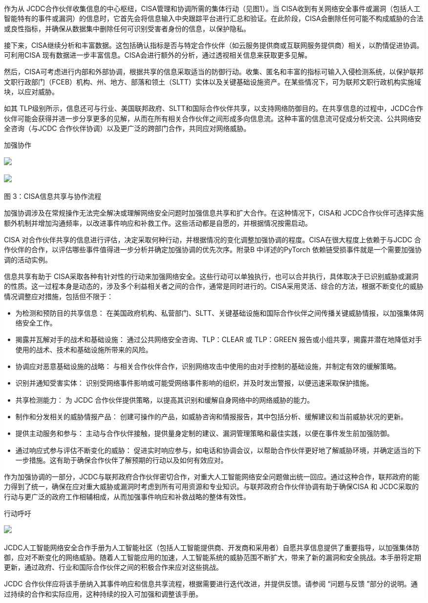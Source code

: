 作为从 JCDC合作伙伴收集信息的中心枢纽，CISA管理和协调所需的集体行动（见图1）。当 CISA收到有关网络安全事件或漏洞（包括人工智能特有的事件或漏洞）的信息时，它首先会将信息输入中央跟踪平台进行汇总和验证。在此阶段，CISA会删除任何可能不构成威胁的合法或良性指标，并确保从数据集中删除任何可识别受害者身份的信息，以保护隐私。  
  
接下来，CISA继续分析和丰富数据。这包括确认指标是否与特定合作伙伴（如云服务提供商或互联网服务提供商）相关，以酌情促进协调。可利用CISA 现有数据进一步丰富信息。CISA会进行额外的分析，通过透视相关信息来获取更多见解。  
  
然后，CISA可考虑进行内部和外部协调，根据共享的信息采取适当的防御行动。收集、匿名和丰富的指标可输入入侵检测系统，以保护联邦文职行政部门（FCEB）机构、州、地方、部落和领土（SLTT）实体以及关键基础设施资产。在某些情况下，可为联邦文职行政机构实施域块，以应对威胁。  
  
如其 TLP级别所示，信息还可与行业、美国联邦政府、SLTT和国际合作伙伴共享，以支持网络防御目的。在共享信息的过程中，JCDC合作伙伴可能会获得并进一步分享更多的见解，从而在所有相关合作伙伴之间形成多向信息流。这种丰富的信息流可促成分析交流、公共网络安全咨询（与JCDC 合作伙伴协调）以及更广泛的跨部门合作，共同应对网络威胁。  
  
加强协作  
  
![](https://mmbiz.qpic.cn/sz_mmbiz_png/VIQiaGDYKHjOZxrpgO6wndCVr2m4UqmxSyfBfBzcCZHT4Rsu1MEhdO59YLY89ZD4Y0C15cGQCSTRbAXCKotOp9g/640?wx_fmt=png&from=appmsg "")  
  
  
![](https://mmbiz.qpic.cn/sz_mmbiz_png/VIQiaGDYKHjOZxrpgO6wndCVr2m4UqmxSR7t4ibpmM9cYej7VwkicrOicfI4vkefmnBmICgs77vmFvcMTM8Tv7hl8Q/640?wx_fmt=png&from=appmsg "")  
  
图 3：CISA信息共享与协作流程  
  
加强协调涉及在常规操作无法完全解决或理解网络安全问题时加强信息共享和扩大合作。在这种情况下，CISA和 JCDC合作伙伴可选择实施额外机制并增加沟通频率，以改进事件响应和补救工作。这些活动都是自愿的，并根据情况按需启动。  
  
CISA 对合作伙伴共享的信息进行评估，决定采取何种行动，并根据情况的变化调整加强协调的程度。CISA在很大程度上依赖于与JCDC 合作伙伴的合作，以评估哪些事件值得进一步分析并确定加强协调的优先次序。附录B 中详述的PyTorch 依赖链受损事件就是一个需要加强协调的活动实例。  
  
信息共享有助于 CISA采取各种有针对性的行动来加强网络安全。这些行动可以单独执行，也可以合并执行，具体取决于已识别威胁或漏洞的性质。这一过程本身是动态的，涉及多个利益相关者之间的合作，通常是同时进行的。CISA采用灵活、综合的方法，根据不断变化的威胁情况调整应对措施，包括但不限于：  
  
- 为检测和预防目的共享信息： 在美国政府机构、私营部门、SLTT、关键基础设施和国际合作伙伴之间传播关键威胁情报，以加强集体网络安全工作。  
  
- 揭露并瓦解对手的战术和基础设施： 通过公共网络安全咨询、TLP：CLEAR 或 TLP：GREEN 报告或小组共享，揭露并潜在地降低对手使用的战术、技术和基础设施所带来的风险。  
  
- 协调应对恶意基础设施的战略： 与相关合作伙伴合作，识别网络攻击中使用的由对手控制的基础设施，并制定有效的缓解策略。  
  
- 识别并通知受害实体： 识别受网络事件影响或可能受网络事件影响的组织，并及时发出警报，以便迅速采取保护措施。  
  
- 共享检测能力： 为 JCDC 合作伙伴提供策略，以提高其识别和缓解自身网络中的网络威胁的能力。  
  
- 制作和分发相关的威胁情报产品： 创建可操作的产品，如威胁咨询和情报报告，其中包括分析、缓解建议和当前威胁状况的更新。  
  
- 提供主动服务和参与： 主动与合作伙伴接触，提供量身定制的建议、漏洞管理策略和最佳实践，以便在事件发生前加强防御。  
  
- 通过响应式参与评估不断变化的威胁： 促进实时响应参与，如电话和协调会议，以帮助合作伙伴更好地了解威胁环境，并确定适当的下一步措施。这有助于确保合作伙伴了解预期的行动以及如何有效应对。  
  
  
  
  
  
作为加强协调的一部分，JCDC与联邦政府合作伙伴密切合作，对重大人工智能网络安全问题做出统一回应。通过这种合作，联邦政府的能力得到了统一，确保在应对重大威胁或漏洞时考虑到所有可用资源和专业知识。与联邦政府合作伙伴协调有助于确保CISA 和 JCDC采取的行动与更广泛的政府工作相辅相成，从而加强事件响应和补救战略的整体有效性。  
  
行动呼吁  
  
![](https://mmbiz.qpic.cn/sz_mmbiz_png/VIQiaGDYKHjOZxrpgO6wndCVr2m4UqmxSyfBfBzcCZHT4Rsu1MEhdO59YLY89ZD4Y0C15cGQCSTRbAXCKotOp9g/640?wx_fmt=png&from=appmsg "")  
  
  
JCDC人工智能网络安全合作手册为人工智能社区（包括人工智能提供商、开发商和采用者）自愿共享信息提供了重要指导，以加强集体防御，应对不断变化的网络威胁。随着人工智能应用的加速，人工智能系统的威胁范围不断扩大，带来了新的漏洞和安全挑战。本手册将定期更新，通过政府、行业和国际合作伙伴之间的积极合作来应对这些挑战。  
  
JCDC 合作伙伴应将该手册纳入其事件响应和信息共享流程，根据需要进行迭代改进，并提供反馈。请参阅 “问题与反馈 ”部分的说明。通过持续的合作和实际应用，这种持续的投入可加强和调整该手册。  
  